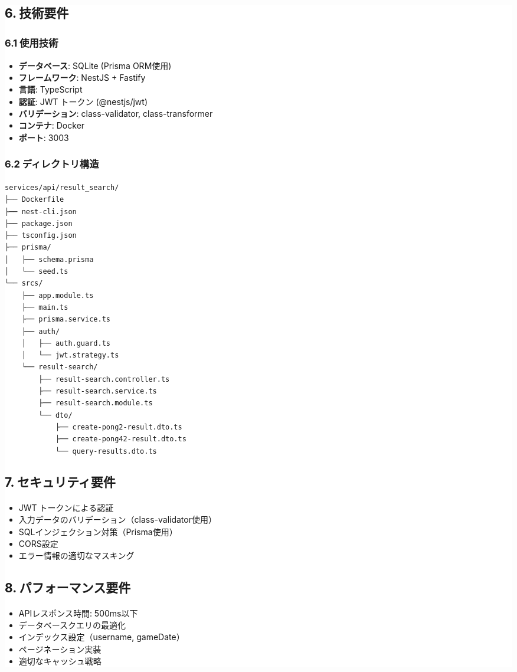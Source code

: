 ## 6. 技術要件

### 6.1 使用技術
- **データベース**: SQLite (Prisma ORM使用)
- **フレームワーク**: NestJS + Fastify
- **言語**: TypeScript
- **認証**: JWT トークン (@nestjs/jwt)
- **バリデーション**: class-validator, class-transformer
- **コンテナ**: Docker
- **ポート**: 3003

### 6.2 ディレクトリ構造
```
services/api/result_search/
├── Dockerfile
├── nest-cli.json
├── package.json
├── tsconfig.json
├── prisma/
│   ├── schema.prisma
│   └── seed.ts
└── srcs/
    ├── app.module.ts
    ├── main.ts
    ├── prisma.service.ts
    ├── auth/
    │   ├── auth.guard.ts
    │   └── jwt.strategy.ts
    └── result-search/
        ├── result-search.controller.ts
        ├── result-search.service.ts
        ├── result-search.module.ts
        └── dto/
            ├── create-pong2-result.dto.ts
            ├── create-pong42-result.dto.ts
            └── query-results.dto.ts
```

## 7. セキュリティ要件
- JWT トークンによる認証
- 入力データのバリデーション（class-validator使用）
- SQLインジェクション対策（Prisma使用）
- CORS設定
- エラー情報の適切なマスキング

## 8. パフォーマンス要件
- APIレスポンス時間: 500ms以下
- データベースクエリの最適化
- インデックス設定（username, gameDate）
- ページネーション実装
- 適切なキャッシュ戦略
